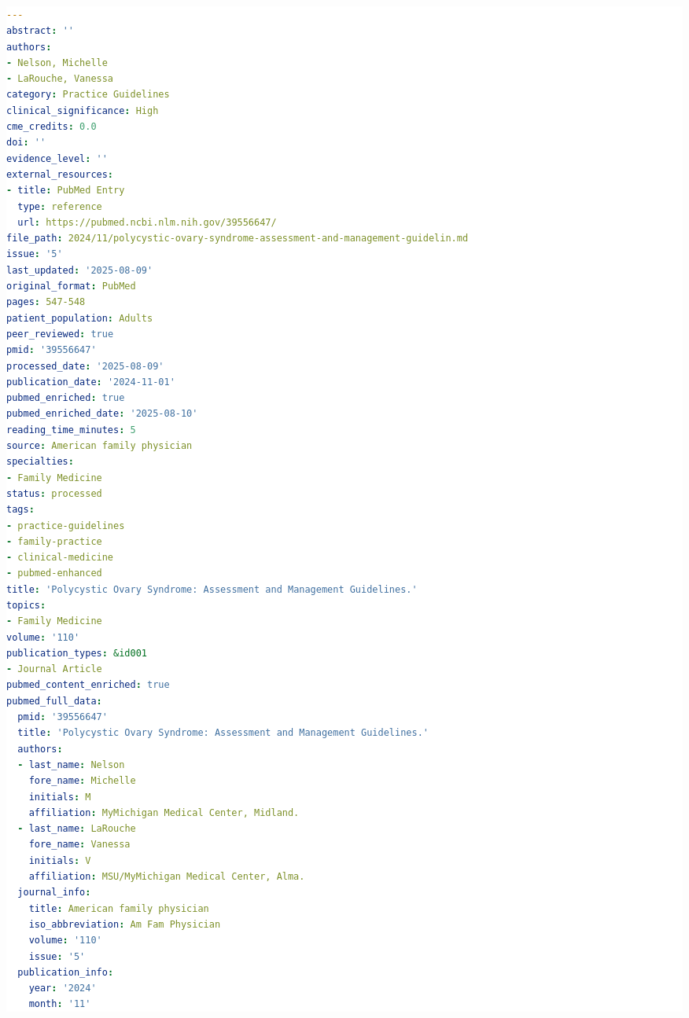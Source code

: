 ```yaml
---
abstract: ''
authors:
- Nelson, Michelle
- LaRouche, Vanessa
category: Practice Guidelines
clinical_significance: High
cme_credits: 0.0
doi: ''
evidence_level: ''
external_resources:
- title: PubMed Entry
  type: reference
  url: https://pubmed.ncbi.nlm.nih.gov/39556647/
file_path: 2024/11/polycystic-ovary-syndrome-assessment-and-management-guidelin.md
issue: '5'
last_updated: '2025-08-09'
original_format: PubMed
pages: 547-548
patient_population: Adults
peer_reviewed: true
pmid: '39556647'
processed_date: '2025-08-09'
publication_date: '2024-11-01'
pubmed_enriched: true
pubmed_enriched_date: '2025-08-10'
reading_time_minutes: 5
source: American family physician
specialties:
- Family Medicine
status: processed
tags:
- practice-guidelines
- family-practice
- clinical-medicine
- pubmed-enhanced
title: 'Polycystic Ovary Syndrome: Assessment and Management Guidelines.'
topics:
- Family Medicine
volume: '110'
publication_types: &id001
- Journal Article
pubmed_content_enriched: true
pubmed_full_data:
  pmid: '39556647'
  title: 'Polycystic Ovary Syndrome: Assessment and Management Guidelines.'
  authors:
  - last_name: Nelson
    fore_name: Michelle
    initials: M
    affiliation: MyMichigan Medical Center, Midland.
  - last_name: LaRouche
    fore_name: Vanessa
    initials: V
    affiliation: MSU/MyMichigan Medical Center, Alma.
  journal_info:
    title: American family physician
    iso_abbreviation: Am Fam Physician
    volume: '110'
    issue: '5'
  publication_info:
    year: '2024'
    month: '11'
```